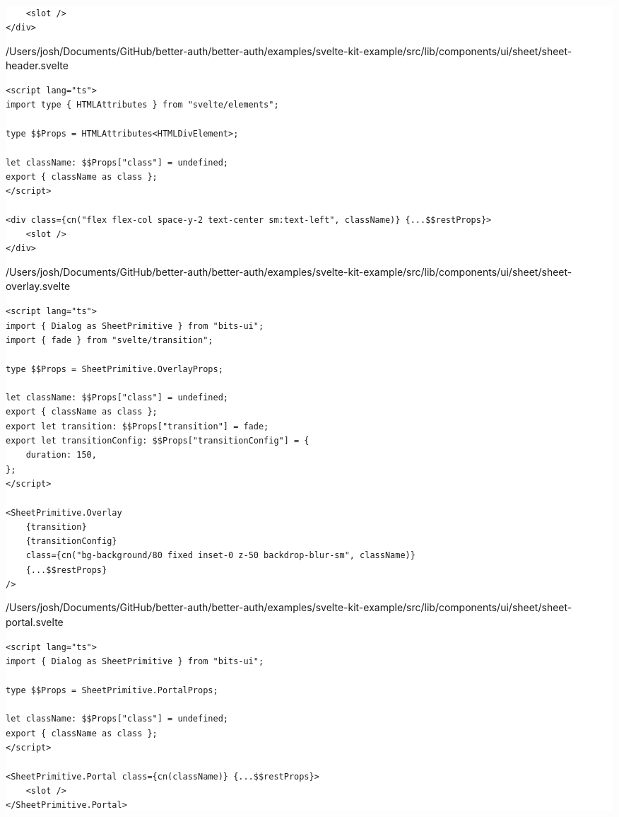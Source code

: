 ```
	<slot />
</div>

```
/Users/josh/Documents/GitHub/better-auth/better-auth/examples/svelte-kit-example/src/lib/components/ui/sheet/sheet-header.svelte
```
<script lang="ts">
import type { HTMLAttributes } from "svelte/elements";

type $$Props = HTMLAttributes<HTMLDivElement>;

let className: $$Props["class"] = undefined;
export { className as class };
</script>

<div class={cn("flex flex-col space-y-2 text-center sm:text-left", className)} {...$$restProps}>
	<slot />
</div>

```
/Users/josh/Documents/GitHub/better-auth/better-auth/examples/svelte-kit-example/src/lib/components/ui/sheet/sheet-overlay.svelte
```
<script lang="ts">
import { Dialog as SheetPrimitive } from "bits-ui";
import { fade } from "svelte/transition";

type $$Props = SheetPrimitive.OverlayProps;

let className: $$Props["class"] = undefined;
export { className as class };
export let transition: $$Props["transition"] = fade;
export let transitionConfig: $$Props["transitionConfig"] = {
	duration: 150,
};
</script>

<SheetPrimitive.Overlay
	{transition}
	{transitionConfig}
	class={cn("bg-background/80 fixed inset-0 z-50 backdrop-blur-sm", className)}
	{...$$restProps}
/>

```
/Users/josh/Documents/GitHub/better-auth/better-auth/examples/svelte-kit-example/src/lib/components/ui/sheet/sheet-portal.svelte
```
<script lang="ts">
import { Dialog as SheetPrimitive } from "bits-ui";

type $$Props = SheetPrimitive.PortalProps;

let className: $$Props["class"] = undefined;
export { className as class };
</script>

<SheetPrimitive.Portal class={cn(className)} {...$$restProps}>
	<slot />
</SheetPrimitive.Portal>

```